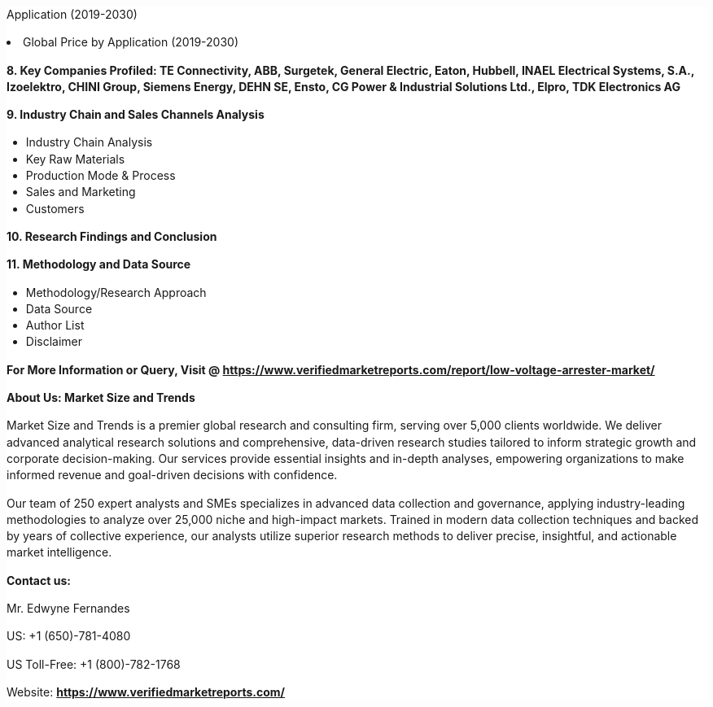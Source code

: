Application (2019-2030)</li><li>Global Price by Application (2019-2030)</li></ul><p><strong>8. Key Companies Profiled: TE Connectivity, ABB, Surgetek, General Electric, Eaton, Hubbell, INAEL Electrical Systems, S.A., Izoelektro, CHINI Group, Siemens Energy, DEHN SE, Ensto, CG Power & Industrial Solutions Ltd., Elpro, TDK Electronics AG</strong></p><p><strong>9. Industry Chain and Sales Channels Analysis</strong></p><ul><li>Industry Chain Analysis</li><li>Key Raw Materials</li><li>Production Mode &amp; Process</li><li>Sales and Marketing</li><li>Customers</li></ul><p><strong>10. Research Findings and Conclusion</strong></p><p><strong>11. Methodology and Data Source</strong></p><ul><li>Methodology/Research Approach</li><li>Data Source</li><li>Author List</li><li>Disclaimer</li></ul></p><p><strong>For More Information or Query, Visit @ <a href="https://www.verifiedmarketreports.com/report/low-voltage-arrester-market/">https://www.verifiedmarketreports.com/report/low-voltage-arrester-market/</a></strong></p><p><strong>About Us: Market Size and Trends</strong></p><p>Market Size and Trends is a premier global research and consulting firm, serving over 5,000 clients worldwide. We deliver advanced analytical research solutions and comprehensive, data-driven research studies tailored to inform strategic growth and corporate decision-making. Our services provide essential insights and in-depth analyses, empowering organizations to make informed revenue and goal-driven decisions with confidence.</p><p>Our team of 250 expert analysts and SMEs specializes in advanced data collection and governance, applying industry-leading methodologies to analyze over 25,000 niche and high-impact markets. Trained in modern data collection techniques and backed by years of collective experience, our analysts utilize superior research methods to deliver precise, insightful, and actionable market intelligence.</p><p><strong>Contact us:</strong></p><p>Mr. Edwyne Fernandes</p><p>US: +1 (650)-781-4080</p><p>US Toll-Free: +1 (800)-782-1768</p><p>Website: <strong><a href="https://www.verifiedmarketreports.com/">https://www.verifiedmarketreports.com/</a></strong></p>
